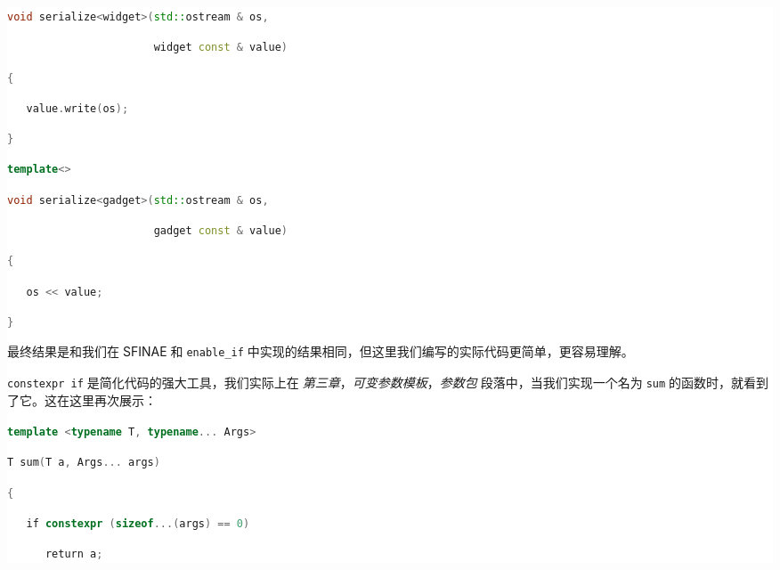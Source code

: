 ```cpp
void serialize<widget>(std::ostream & os,
```

```cpp
                       widget const & value)
```

```cpp
{
```

```cpp
   value.write(os);
```

```cpp
}
```

```cpp
template<>
```

```cpp
void serialize<gadget>(std::ostream & os,
```

```cpp
                       gadget const & value)
```

```cpp
{
```

```cpp
   os << value;
```

```cpp
}
```

最终结果是和我们在 SFINAE 和 `enable_if` 中实现的结果相同，但这里我们编写的实际代码更简单，更容易理解。

`constexpr if` 是简化代码的强大工具，我们实际上在 *第三章*，*可变参数模板*，*参数包* 段落中，当我们实现一个名为 `sum` 的函数时，就看到了它。这在这里再次展示：

```cpp
template <typename T, typename... Args>
```

```cpp
T sum(T a, Args... args)
```

```cpp
{
```

```cpp
   if constexpr (sizeof...(args) == 0)
```

```cpp
      return a;
```
